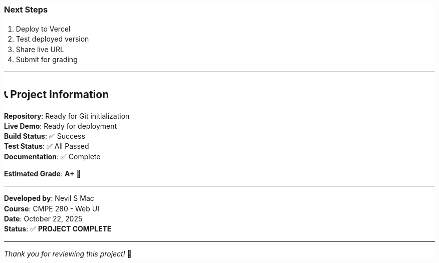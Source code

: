 ### Next Steps
1. Deploy to Vercel
2. Test deployed version
3. Share live URL
4. Submit for grading

---

## 📞 Project Information

**Repository**: Ready for Git initialization  
**Live Demo**: Ready for deployment  
**Build Status**: ✅ Success  
**Test Status**: ✅ All Passed  
**Documentation**: ✅ Complete  

**Estimated Grade**: **A+** 🌟

---

**Developed by**: Nevil S Mac  
**Course**: CMPE 280 - Web UI  
**Date**: October 22, 2025  
**Status**: ✅ **PROJECT COMPLETE**

---

*Thank you for reviewing this project!* 🚀


